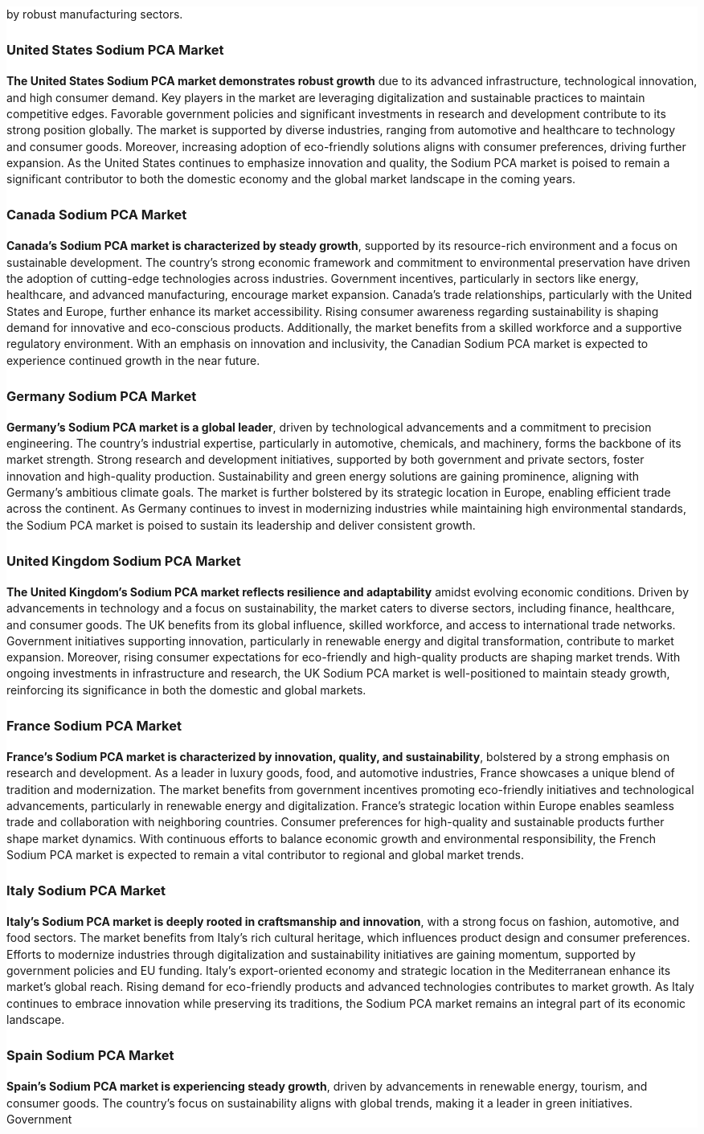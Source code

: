 by robust manufacturing sectors.</span></em></p></blockquote><h3><strong>United States Sodium PCA Market</strong></h3><p><strong>The United States Sodium PCA market demonstrates robust growth</strong> due to its advanced infrastructure, technological innovation, and high consumer demand. Key players in the market are leveraging digitalization and sustainable practices to maintain competitive edges. Favorable government policies and significant investments in research and development contribute to its strong position globally. The market is supported by diverse industries, ranging from automotive and healthcare to technology and consumer goods. Moreover, increasing adoption of eco-friendly solutions aligns with consumer preferences, driving further expansion. As the United States continues to emphasize innovation and quality, the Sodium PCA market is poised to remain a significant contributor to both the domestic economy and the global market landscape in the coming years.</p><h3><strong>Canada Sodium PCA Market</strong></h3><p><strong>Canada&rsquo;s Sodium PCA market is characterized by steady growth</strong>, supported by its resource-rich environment and a focus on sustainable development. The country&rsquo;s strong economic framework and commitment to environmental preservation have driven the adoption of cutting-edge technologies across industries. Government incentives, particularly in sectors like energy, healthcare, and advanced manufacturing, encourage market expansion. Canada&rsquo;s trade relationships, particularly with the United States and Europe, further enhance its market accessibility. Rising consumer awareness regarding sustainability is shaping demand for innovative and eco-conscious products. Additionally, the market benefits from a skilled workforce and a supportive regulatory environment. With an emphasis on innovation and inclusivity, the Canadian Sodium PCA market is expected to experience continued growth in the near future.</p><h3><strong>Germany Sodium PCA Market</strong></h3><p><strong>Germany&rsquo;s Sodium PCA market is a global leader</strong>, driven by technological advancements and a commitment to precision engineering. The country&rsquo;s industrial expertise, particularly in automotive, chemicals, and machinery, forms the backbone of its market strength. Strong research and development initiatives, supported by both government and private sectors, foster innovation and high-quality production. Sustainability and green energy solutions are gaining prominence, aligning with Germany&rsquo;s ambitious climate goals. The market is further bolstered by its strategic location in Europe, enabling efficient trade across the continent. As Germany continues to invest in modernizing industries while maintaining high environmental standards, the Sodium PCA market is poised to sustain its leadership and deliver consistent growth.</p><h3><strong>United Kingdom Sodium PCA Market</strong></h3><p><strong>The United Kingdom&rsquo;s Sodium PCA market reflects resilience and adaptability</strong> amidst evolving economic conditions. Driven by advancements in technology and a focus on sustainability, the market caters to diverse sectors, including finance, healthcare, and consumer goods. The UK benefits from its global influence, skilled workforce, and access to international trade networks. Government initiatives supporting innovation, particularly in renewable energy and digital transformation, contribute to market expansion. Moreover, rising consumer expectations for eco-friendly and high-quality products are shaping market trends. With ongoing investments in infrastructure and research, the UK Sodium PCA market is well-positioned to maintain steady growth, reinforcing its significance in both the domestic and global markets.</p><h3><strong>France Sodium PCA Market</strong></h3><p><strong>France&rsquo;s Sodium PCA market is characterized by innovation, quality, and sustainability</strong>, bolstered by a strong emphasis on research and development. As a leader in luxury goods, food, and automotive industries, France showcases a unique blend of tradition and modernization. The market benefits from government incentives promoting eco-friendly initiatives and technological advancements, particularly in renewable energy and digitalization. France&rsquo;s strategic location within Europe enables seamless trade and collaboration with neighboring countries. Consumer preferences for high-quality and sustainable products further shape market dynamics. With continuous efforts to balance economic growth and environmental responsibility, the French Sodium PCA market is expected to remain a vital contributor to regional and global market trends.</p><h3><strong>Italy Sodium PCA Market</strong></h3><p><strong>Italy&rsquo;s Sodium PCA market is deeply rooted in craftsmanship and innovation</strong>, with a strong focus on fashion, automotive, and food sectors. The market benefits from Italy&rsquo;s rich cultural heritage, which influences product design and consumer preferences. Efforts to modernize industries through digitalization and sustainability initiatives are gaining momentum, supported by government policies and EU funding. Italy&rsquo;s export-oriented economy and strategic location in the Mediterranean enhance its market&rsquo;s global reach. Rising demand for eco-friendly products and advanced technologies contributes to market growth. As Italy continues to embrace innovation while preserving its traditions, the Sodium PCA market remains an integral part of its economic landscape.</p><h3><strong>Spain Sodium PCA Market</strong></h3><p><strong>Spain&rsquo;s Sodium PCA market is experiencing steady growth</strong>, driven by advancements in renewable energy, tourism, and consumer goods. The country&rsquo;s focus on sustainability aligns with global trends, making it a leader in green initiatives. Government